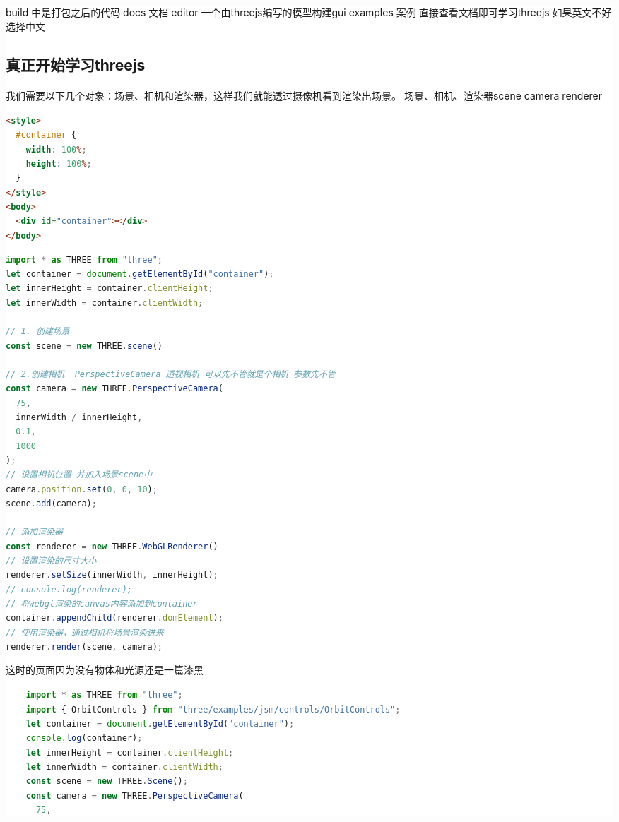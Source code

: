 build    中是打包之后的代码
docs     文档
editor   一个由threejs编写的模型构建gui
examples 案例
直接查看文档即可学习threejs 如果英文不好选择中文


## 真正开始学习threejs

我们需要以下几个对象：场景、相机和渲染器，这样我们就能透过摄像机看到渲染出场景。
场景、相机、渲染器scene camera renderer

```html
<style>
  #container {
    width: 100%;
    height: 100%;
  }
</style>
<body>
  <div id="container"></div>
</body>
```
```js
import * as THREE from "three";
let container = document.getElementById("container");
let innerHeight = container.clientHeight;
let innerWidth = container.clientWidth;

// 1. 创建场景
const scene = new THREE.scene()

// 2.创建相机  PerspectiveCamera 透视相机 可以先不管就是个相机 参数先不管
const camera = new THREE.PerspectiveCamera(
  75,
  innerWidth / innerHeight,
  0.1,
  1000
);
// 设置相机位置 并加入场景scene中
camera.position.set(0, 0, 10);
scene.add(camera);

// 添加渲染器
const renderer = new THREE.WebGLRenderer()
// 设置渲染的尺寸大小
renderer.setSize(innerWidth, innerHeight);
// console.log(renderer);
// 将webgl渲染的canvas内容添加到container
container.appendChild(renderer.domElement);
// 使用渲染器，通过相机将场景渲染进来
renderer.render(scene, camera);

```
这时的页面因为没有物体和光源还是一篇漆黑
```js
    import * as THREE from "three";
    import { OrbitControls } from "three/examples/jsm/controls/OrbitControls";
    let container = document.getElementById("container");
    console.log(container);
    let innerHeight = container.clientHeight;
    let innerWidth = container.clientWidth;
    const scene = new THREE.Scene();
    const camera = new THREE.PerspectiveCamera(
      75,
```